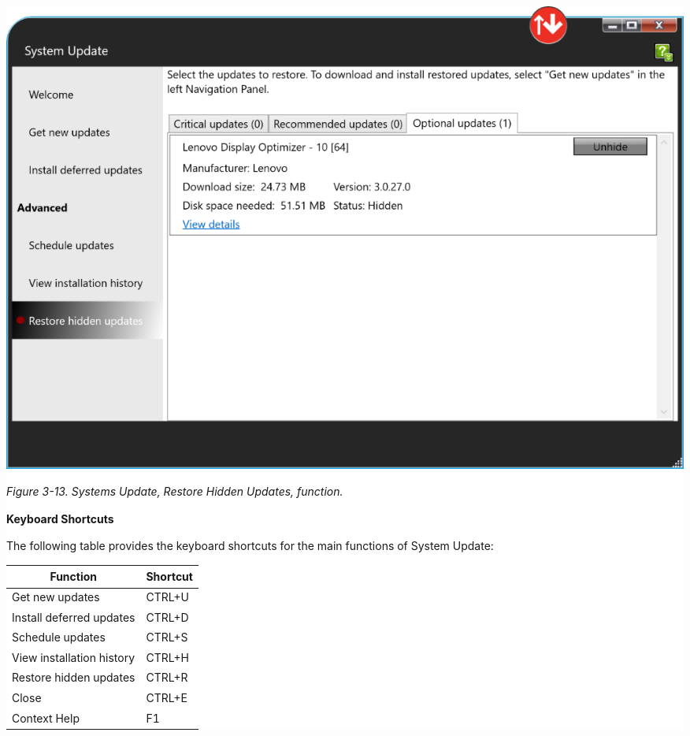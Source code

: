 _![](../img/guides/su/img3-13.png)_

_Figure 3-13. Systems Update, Restore Hidden Updates, function._
</div>

**Keyboard Shortcuts**

The following table provides the keyboard shortcuts for the main functions of System Update:

| **Function**   | **Shortcut**   |
| --- | --- |
| Get new updates  | CTRL+U  |
| Install deferred updates  | CTRL+D  |
| Schedule updates  | CTRL+S  |
| View installation history  | CTRL+H  |
| Restore hidden updates  | CTRL+R  |
| Close  | CTRL+E  |
| Context Help  | F1  |
